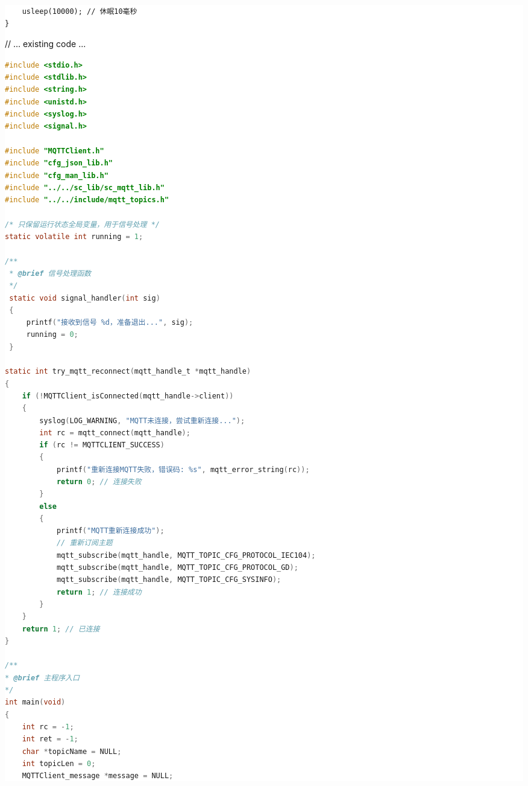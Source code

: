         usleep(10000); // 休眠10毫秒
    }
// ... existing code ...


```c
#include <stdio.h>
#include <stdlib.h>
#include <string.h>
#include <unistd.h>
#include <syslog.h>
#include <signal.h>

#include "MQTTClient.h"
#include "cfg_json_lib.h"
#include "cfg_man_lib.h"
#include "../../sc_lib/sc_mqtt_lib.h"
#include "../../include/mqtt_topics.h"

/* 只保留运行状态全局变量，用于信号处理 */
static volatile int running = 1;

/**
 * @brief 信号处理函数
 */
 static void signal_handler(int sig)
 {
     printf("接收到信号 %d，准备退出...", sig);
     running = 0;
 }

static int try_mqtt_reconnect(mqtt_handle_t *mqtt_handle)
{
    if (!MQTTClient_isConnected(mqtt_handle->client))
    {
        syslog(LOG_WARNING, "MQTT未连接，尝试重新连接...");
        int rc = mqtt_connect(mqtt_handle);
        if (rc != MQTTCLIENT_SUCCESS)
        {
            printf("重新连接MQTT失败，错误码: %s", mqtt_error_string(rc));
            return 0; // 连接失败
        }
        else
        {
            printf("MQTT重新连接成功");
            // 重新订阅主题
            mqtt_subscribe(mqtt_handle, MQTT_TOPIC_CFG_PROTOCOL_IEC104);
            mqtt_subscribe(mqtt_handle, MQTT_TOPIC_CFG_PROTOCOL_GD);
            mqtt_subscribe(mqtt_handle, MQTT_TOPIC_CFG_SYSINFO);
            return 1; // 连接成功
        }
    }
    return 1; // 已连接
}

/**
* @brief 主程序入口
*/
int main(void)
{
    int rc = -1;
    int ret = -1;
    char *topicName = NULL;
    int topicLen = 0;
    MQTTClient_message *message = NULL;
```